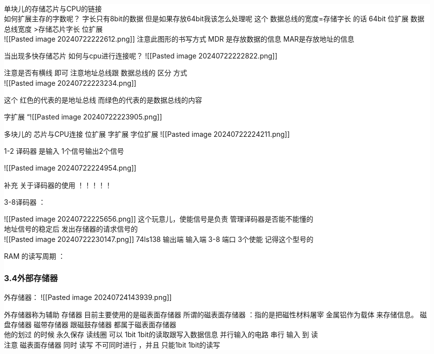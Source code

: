 单块儿的存储芯片与CPU的链接   
如何扩展主存的字数呢？ 字长只有8bit的数据  但是如果存放64bit我该怎么处理呢 
这个  数据总线的宽度=存储字长   的话  64bit  位扩展 
数据总线宽度 >存储芯片字长  位扩展  
![[Pasted image 20240722222612.png]]
注意此图形的书写方式    MDR 是存放数据的信息  MAR是存放地址的信息  

当出现多快存储芯片  如何与cpu进行连接呢？
![[Pasted image 20240722222822.png]]

注意是否有横线 即可 
注意地址总线跟 数据总线的 区分 方式     
![[Pasted image 20240722223234.png]]

这个 红色的代表的是地址总线  而绿色的代表的是数据总线的内容 


字扩展 “![[Pasted image 20240722223905.png]]





多块儿的 芯片与CPU连接  位扩展  字扩展  字位扩展 
![[Pasted image 20240722224211.png]]

1-2 译码器  是输入 1个信号输出2个信号  

![[Pasted image 20240722224954.png]]



补充  关于译码器的使用 ！！！！！

3-8译码器 ：

![[Pasted image 20240722225656.png]]
这个玩意儿，使能信号是负责 管理译码器是否能不能懂的  
地址信号的稳定后 发出存储器的请求信号的   
![[Pasted image 20240722230147.png]]
74ls138 输出端 输入端 3-8 端口 3个使能 记得这个型号的 


RAM 的读写周期 ：


### 3.4外部存储器
外存储器：
![[Pasted image 20240724143939.png]]

外存储器称为辅助 存储器 目前主要使用的是磁表面存储器 
所谓的磁表面存储器 ：指的是把磁性材料屠宰 金属铝作为载体 来存储信息。 磁盘存储器 磁带存储器 跟磁鼓存储器 都属于磁表面存储器    
他的划过 的时候  永久保存 读线圈 可以 1bit 1bit的读取跟写入数据信息 
并行输入的电路 串行 输入 到  读   
注意 磁表面存储器 同时 读写 不可同时进行 ，并且 只能1bit 1bit的读写 
